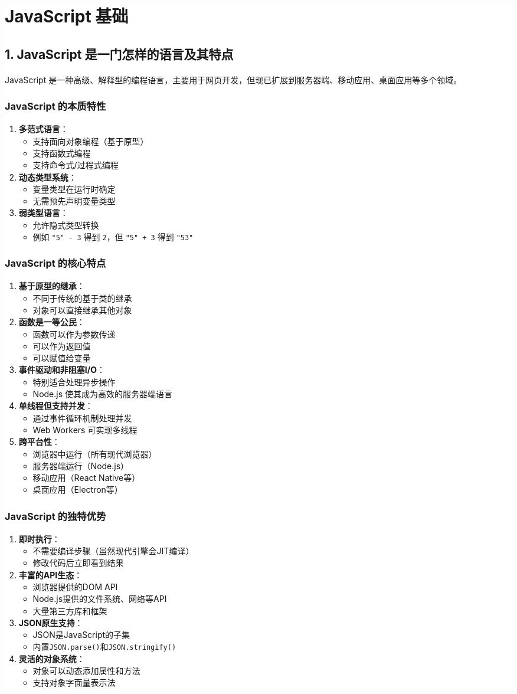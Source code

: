 # JavaScript 基础

##  1. JavaScript 是一门怎样的语言及其特点

JavaScript 是一种高级、解释型的编程语言，主要用于网页开发，但现已扩展到服务器端、移动应用、桌面应用等多个领域。

### JavaScript 的本质特性

1. **多范式语言**：
   - 支持面向对象编程（基于原型）
   - 支持函数式编程
   - 支持命令式/过程式编程
2. **动态类型系统**：
   - 变量类型在运行时确定
   - 无需预先声明变量类型
3. **弱类型语言**：
   - 允许隐式类型转换
   - 例如 `"5" - 3` 得到 `2`，但 `"5" + 3` 得到 `"53"`

### JavaScript 的核心特点

1. **基于原型的继承**：
   - 不同于传统的基于类的继承
   - 对象可以直接继承其他对象
2. **函数是一等公民**：
   - 函数可以作为参数传递
   - 可以作为返回值
   - 可以赋值给变量
3. **事件驱动和非阻塞I/O**：
   - 特别适合处理异步操作
   - Node.js 使其成为高效的服务器端语言
4. **单线程但支持并发**：
   - 通过事件循环机制处理并发
   - Web Workers 可实现多线程
5. **跨平台性**：
   - 浏览器中运行（所有现代浏览器）
   - 服务器端运行（Node.js）
   - 移动应用（React Native等）
   - 桌面应用（Electron等）

### JavaScript 的独特优势

1. **即时执行**：
   - 不需要编译步骤（虽然现代引擎会JIT编译）
   - 修改代码后立即看到结果
2. **丰富的API生态**：
   - 浏览器提供的DOM API
   - Node.js提供的文件系统、网络等API
   - 大量第三方库和框架
3. **JSON原生支持**：
   - JSON是JavaScript的子集
   - 内置`JSON.parse()`和`JSON.stringify()`
4. **灵活的对象系统**：
   - 对象可以动态添加属性和方法
   - 支持对象字面量表示法
